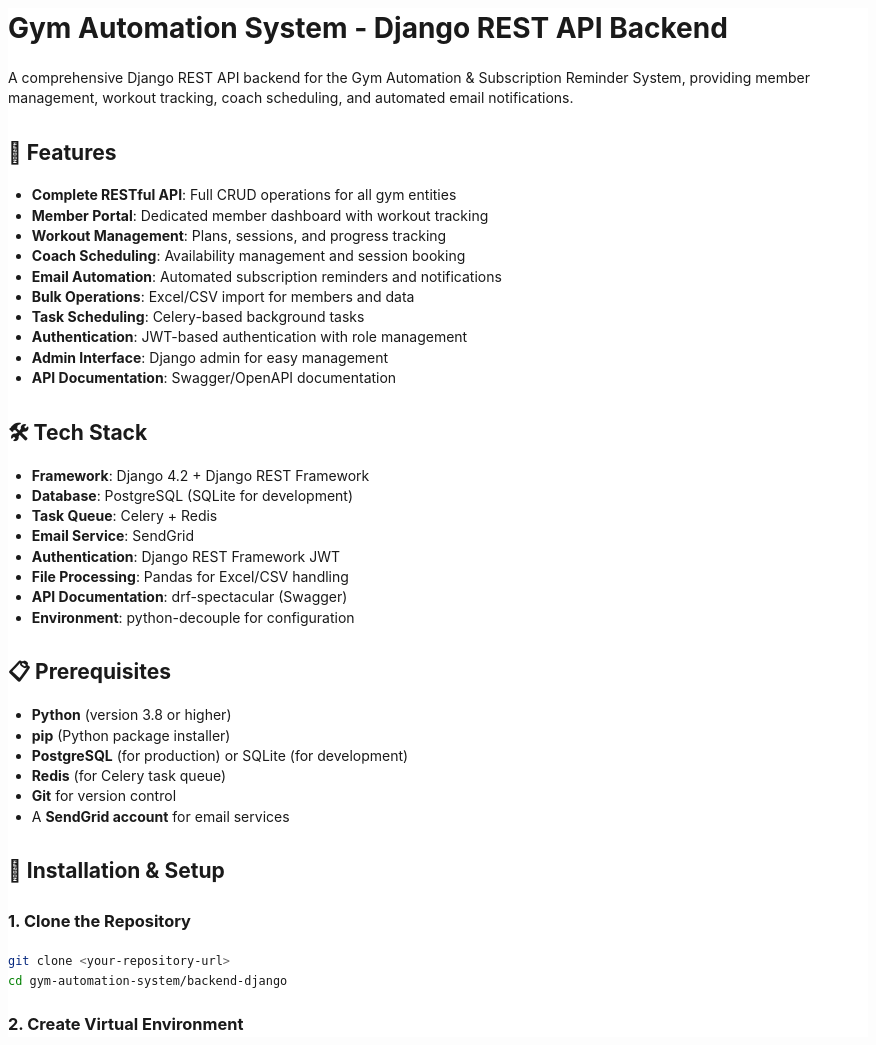 # Gym Automation System - Django REST API Backend

A comprehensive Django REST API backend for the Gym Automation & Subscription Reminder System, providing member management, workout tracking, coach scheduling, and automated email notifications.

## 🚀 Features

- **Complete RESTful API**: Full CRUD operations for all gym entities
- **Member Portal**: Dedicated member dashboard with workout tracking
- **Workout Management**: Plans, sessions, and progress tracking
- **Coach Scheduling**: Availability management and session booking
- **Email Automation**: Automated subscription reminders and notifications
- **Bulk Operations**: Excel/CSV import for members and data
- **Task Scheduling**: Celery-based background tasks
- **Authentication**: JWT-based authentication with role management
- **Admin Interface**: Django admin for easy management
- **API Documentation**: Swagger/OpenAPI documentation

## 🛠️ Tech Stack

- **Framework**: Django 4.2 + Django REST Framework
- **Database**: PostgreSQL (SQLite for development)
- **Task Queue**: Celery + Redis
- **Email Service**: SendGrid
- **Authentication**: Django REST Framework JWT
- **File Processing**: Pandas for Excel/CSV handling
- **API Documentation**: drf-spectacular (Swagger)
- **Environment**: python-decouple for configuration

## 📋 Prerequisites

- **Python** (version 3.8 or higher)
- **pip** (Python package installer)
- **PostgreSQL** (for production) or SQLite (for development)
- **Redis** (for Celery task queue)
- **Git** for version control
- A **SendGrid account** for email services

## 🔧 Installation & Setup

### 1. Clone the Repository

```bash
git clone <your-repository-url>
cd gym-automation-system/backend-django
```

### 2. Create Virtual Environment
